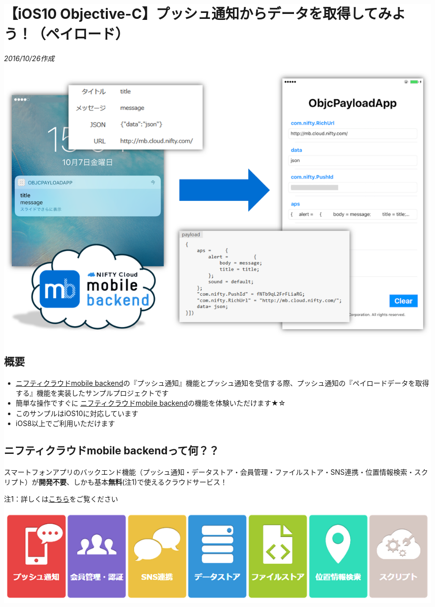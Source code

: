 # 【iOS10 Objective-C】プッシュ通知からデータを取得してみよう！（ペイロード）
*2016/10/26作成*

![画像1](/readme-img/001.png)

## 概要
* [ニフティクラウドmobile backend](http://mb.cloud.nifty.com/)の『プッシュ通知』機能とプッシュ通知を受信する際、プッシュ通知の『ペイロードデータを取得する』機能を実装したサンプルプロジェクトです
* 簡単な操作ですぐに [ニフティクラウドmobile backend](http://mb.cloud.nifty.com/)の機能を体験いただけます★☆
* このサンプルはiOS10に対応しています
 * iOS8以上でご利用いただけます

## ニフティクラウドmobile backendって何？？
スマートフォンアプリのバックエンド機能（プッシュ通知・データストア・会員管理・ファイルストア・SNS連携・位置情報検索・スクリプト）が**開発不要**、しかも基本**無料**(注1)で使えるクラウドサービス！

注1：詳しくは[こちら](http://mb.cloud.nifty.com/price.htm)をご覧ください

![画像2](/readme-img/002.png)
